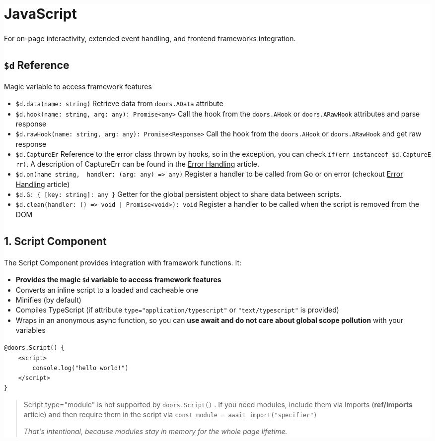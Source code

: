 # JavaScript

For on-page interactivity,  extended event handling, and frontend frameworks integration.

## `$d` Reference

Magic variable to access framework features

* `$d.data(name: string)`
  Retrieve data from `doors.AData` attribute
* `$d.hook(name: string, arg: any): Promise<any>`
  Call the hook from the `doors.AHook` or `doors.ARawHook` attributes and parse response
* `$d.rawHook(name: string, arg: any): Promise<Response>`
  Call the hook from the `doors.AHook` or `doors.ARawHook` and get raw response
* `$d.CaptureEr`
  Reference to the error class thrown by hooks, so in the exception, you can check `if(err instanceof $d.CaptureErr)`. A description of CaptureErr can be found in the [Error Handling](./ref/02-error-handling.md) article.
* `$d.on(name string,  handler: (arg: any) => any)`
  Register a handler to be called from Go or on error (checkout [Error Handling](./ref/02-error-handling.md) article)
* `$d.G: { [key: string]: any }`
  Getter for the global persistent object to share data between scripts.
* `$d.clean(handler: () => void | Promise<void>): void`
  Register a handler to be called when the script is removed from the DOM

## 1. Script Component

The Script Component provides integration with framework functions. It:

* **Provides the magic `$d` variable to access framework features**
* Converts an inline script to a loaded and cacheable one
* Minifies (by default)
* Compiles TypeScript (if attribute `type="application/typescript"` or `"text/typescript"` is provided)
* Wraps in an anonymous async function, so you can **use await and do not care about global scope pollution** with your variables

```templ
@doors.Script() {
	<script>
		console.log("hello world!")
	</script>
}
```

> Script type="module" is not supported by `doors.Script()` . If you need modules, include them via Imports (**ref/imports** article) and then require them in the script via `const module = await import("specifier")`
>
> *That's intentional, because modules stay in memory for the whole page lifetime.*
